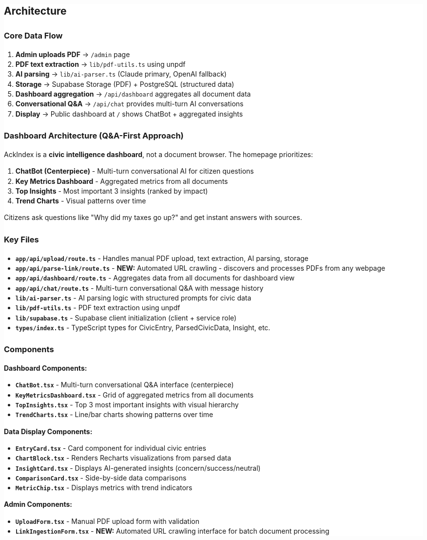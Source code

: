 ## Architecture

### Core Data Flow

1. **Admin uploads PDF** → `/admin` page
2. **PDF text extraction** → `lib/pdf-utils.ts` using unpdf
3. **AI parsing** → `lib/ai-parser.ts` (Claude primary, OpenAI fallback)
4. **Storage** → Supabase Storage (PDF) + PostgreSQL (structured data)
5. **Dashboard aggregation** → `/api/dashboard` aggregates all document data
6. **Conversational Q&A** → `/api/chat` provides multi-turn AI conversations
7. **Display** → Public dashboard at `/` shows ChatBot + aggregated insights

### Dashboard Architecture (Q&A-First Approach)

AckIndex is a **civic intelligence dashboard**, not a document browser. The homepage prioritizes:

1. **ChatBot (Centerpiece)** - Multi-turn conversational AI for citizen questions
2. **Key Metrics Dashboard** - Aggregated metrics from all documents
3. **Top Insights** - Most important 3 insights (ranked by impact)
4. **Trend Charts** - Visual patterns over time

Citizens ask questions like "Why did my taxes go up?" and get instant answers with sources.

### Key Files

- **`app/api/upload/route.ts`** - Handles manual PDF upload, text extraction, AI parsing, storage
- **`app/api/parse-link/route.ts`** - **NEW:** Automated URL crawling - discovers and processes PDFs from any webpage
- **`app/api/dashboard/route.ts`** - Aggregates data from all documents for dashboard view
- **`app/api/chat/route.ts`** - Multi-turn conversational Q&A with message history
- **`lib/ai-parser.ts`** - AI parsing logic with structured prompts for civic data
- **`lib/pdf-utils.ts`** - PDF text extraction using unpdf
- **`lib/supabase.ts`** - Supabase client initialization (client + service role)
- **`types/index.ts`** - TypeScript types for CivicEntry, ParsedCivicData, Insight, etc.

### Components

**Dashboard Components:**
- **`ChatBot.tsx`** - Multi-turn conversational Q&A interface (centerpiece)
- **`KeyMetricsDashboard.tsx`** - Grid of aggregated metrics from all documents
- **`TopInsights.tsx`** - Top 3 most important insights with visual hierarchy
- **`TrendCharts.tsx`** - Line/bar charts showing patterns over time

**Data Display Components:**
- **`EntryCard.tsx`** - Card component for individual civic entries
- **`ChartBlock.tsx`** - Renders Recharts visualizations from parsed data
- **`InsightCard.tsx`** - Displays AI-generated insights (concern/success/neutral)
- **`ComparisonCard.tsx`** - Side-by-side data comparisons
- **`MetricChip.tsx`** - Displays metrics with trend indicators

**Admin Components:**
- **`UploadForm.tsx`** - Manual PDF upload form with validation
- **`LinkIngestionForm.tsx`** - **NEW:** Automated URL crawling interface for batch document processing
